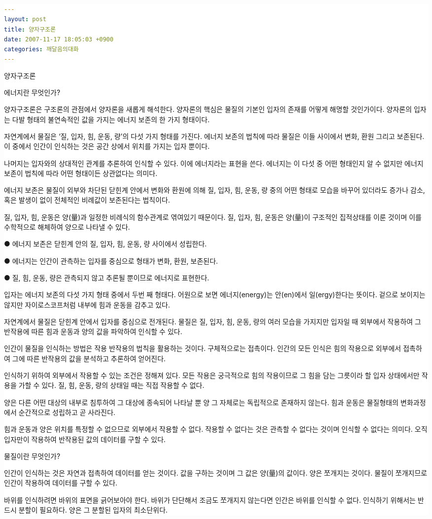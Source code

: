 ```yaml
---
layout: post
title: 양자구조론
date: 2007-11-17 18:05:03 +0900
categories: 깨달음의대화
---
```

양자구조론

에너지란 무엇인가?

양자구조론은 구조론의 관점에서 양자론을 새롭게 해석한다. 양자론의 핵심은 물질의 기본인 입자의 존재를 어떻게 해명할 것인가이다. 양자론의 입자는 다발 형태의 불연속적인 값을 가지는 에너지 보존의 한 가지 형태이다. 

자연계에서 물질은 ‘질, 입자, 힘, 운동, 량’의 다섯 가지 형태를 가진다. 에너지 보존의 법칙에 따라 물질은 이들 사이에서 변화, 환원 그리고 보존된다. 이 중에서 인간이 인식하는 것은 공간 상에서 위치를 가지는 입자 뿐이다. 

나머지는 입자와의 상대적인 관계를 추론하여 인식할 수 있다. 이에 에너지라는 표현을 쓴다. 에너지는 이 다섯 중 어떤 형태인지 알 수 없지만 에너지 보존이 법칙에 따라 어떤 형태이든 상관없다는 의미다. 

에너지 보존은 물질이 외부와 차단된 닫힌계 안에서 변화와 환원에 의해 질, 입자, 힘, 운동, 량 중의 어떤 형태로 모습을 바꾸어 있더라도 증가나 감소, 혹은 발생이 없이 전체적인 비례값이 보존된다는 법칙이다. 

질, 입자, 힘, 운동은 양(量)과 일정한 비례식의 함수관계로 엮여있기 때문이다. 질, 입자, 힘, 운동은 양(量)이 구조적인 집적상태를 이룬 것이며 이를 수학적으로 해체하여 양으로 나타낼 수 있다. 

● 에너지 보존은 닫힌계 안의 질, 입자, 힘, 운동, 량 사이에서 성립한다.

● 에너지는 인간이 관측하는 입자를 중심으로 형태가 변화, 환원, 보존된다.

● 질, 힘, 운동, 량은 관측되지 않고 추론될 뿐이므로 에너지로 표현한다.

입자는 에너지 보존의 다섯 가지 형태 중에서 두번 째 형태다. 어원으로 보면 에너지(energy)는 안(en)에서 일(ergy)한다는 뜻이다. 겉으로 보이지는 않지만 자이로스코프처럼 내부에 힘과 운동을 감추고 있다. 

자연계에서 물질은 닫힌계 안에서 입자를 중심으로 전개된다. 물질은 질, 입자, 힘, 운동, 량의 여러 모습을 가지지만 입자일 때 외부에서 작용하여 그 반작용에 따른 힘과 운동과 양의 값을 파악하여 인식할 수 있다.

인간이 물질을 인식하는 방법은 작용 반작용의 법칙을 활용하는 것이다. 구체적으로는 접촉이다. 인간의 모든 인식은 힘의 작용으로 외부에서 접촉하여 그에 따른 반작용의 값을 분석하고 추론하여 얻어진다. 

인식하기 위하여 외부에서 작용할 수 있는 조건은 정해져 있다. 모든 작용은 궁극적으로 힘의 작용이므로 그 힘을 담는 그릇이라 할 입자 상태에서만 작용을 가할 수 있다. 질, 힘, 운동, 량의 상태일 때는 직접 작용할 수 없다. 

양은 다른 어떤 대상의 내부로 침투하여 그 대상에 종속되어 나타날 뿐 양 그 자체로는 독립적으로 존재하지 않는다. 힘과 운동은 물질형태의 변화과정에서 순간적으로 성립하고 곧 사라진다. 

힘과 운동과 양은 위치를 특정할 수 없으므로 외부에서 작용할 수 없다. 작용할 수 없다는 것은 관측할 수 없다는 것이며 인식할 수 없다는 의미다. 오직 입자만이 작용하여 반작용된 값의 데이터를 구할 수 있다. 

물질이란 무엇인가?

인간이 인식하는 것은 자연과 접촉하여 데이터를 얻는 것이다. 값을 구하는 것이며 그 값은 양(量)의 값이다. 양은 쪼개지는 것이다. 물질이 쪼개지므로 인간이 작용하여 데이터를 구할 수 있다. 

바위를 인식하려면 바위의 표면을 긁어보아야 한다. 바위가 단단해서 조금도 쪼개지지 않는다면 인간은 바위를 인식할 수 없다. 인식하기 위해서는 반드시 분할이 필요하다. 양은 그 분할된 입자의 최소단위다. 
